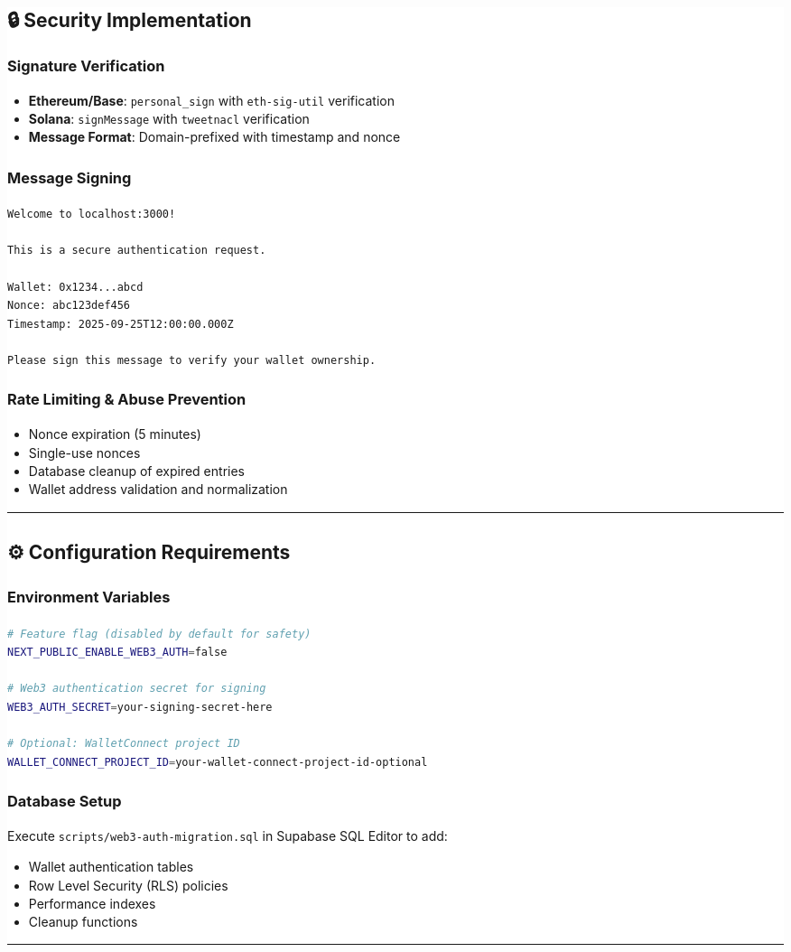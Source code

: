 
## 🔒 Security Implementation

### Signature Verification
- **Ethereum/Base**: `personal_sign` with `eth-sig-util` verification
- **Solana**: `signMessage` with `tweetnacl` verification
- **Message Format**: Domain-prefixed with timestamp and nonce

### Message Signing
```
Welcome to localhost:3000!

This is a secure authentication request.

Wallet: 0x1234...abcd
Nonce: abc123def456
Timestamp: 2025-09-25T12:00:00.000Z

Please sign this message to verify your wallet ownership.
```

### Rate Limiting & Abuse Prevention
- Nonce expiration (5 minutes)
- Single-use nonces
- Database cleanup of expired entries
- Wallet address validation and normalization

---

## ⚙️ Configuration Requirements

### Environment Variables
```bash
# Feature flag (disabled by default for safety)
NEXT_PUBLIC_ENABLE_WEB3_AUTH=false

# Web3 authentication secret for signing
WEB3_AUTH_SECRET=your-signing-secret-here

# Optional: WalletConnect project ID
WALLET_CONNECT_PROJECT_ID=your-wallet-connect-project-id-optional
```

### Database Setup
Execute `scripts/web3-auth-migration.sql` in Supabase SQL Editor to add:
- Wallet authentication tables
- Row Level Security (RLS) policies
- Performance indexes
- Cleanup functions

---